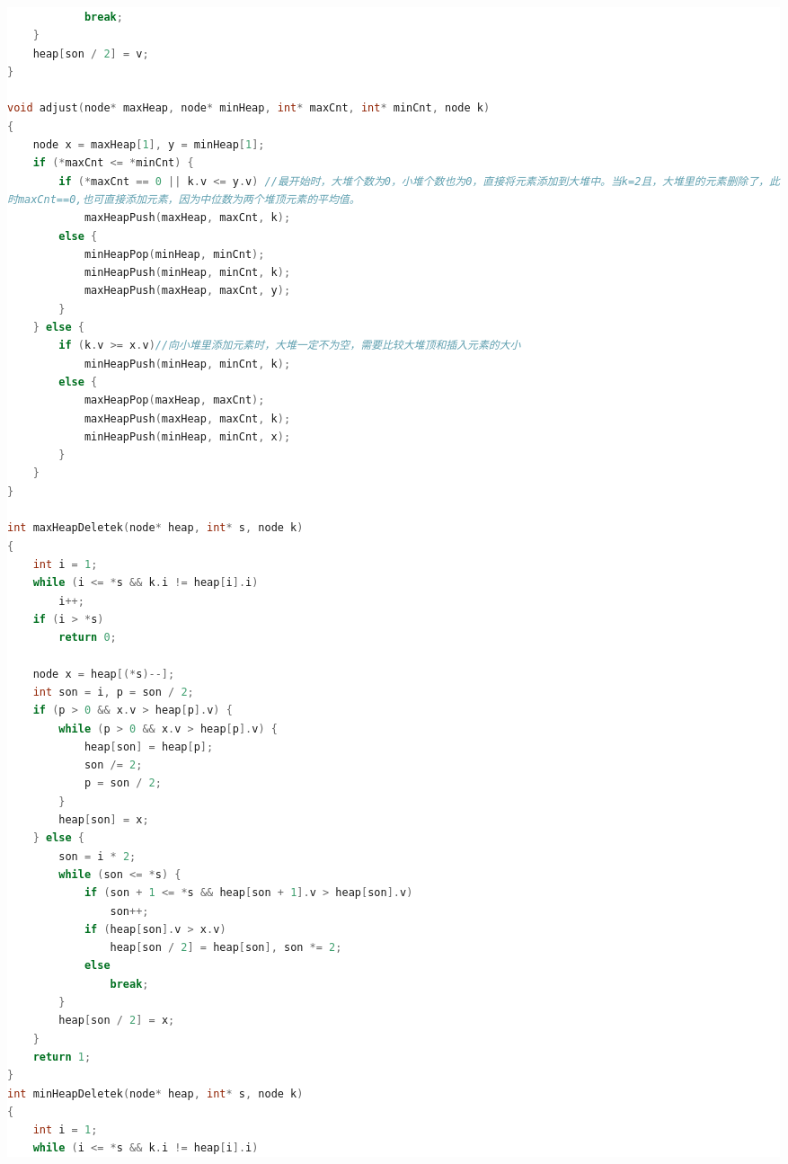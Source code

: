 ```c
            break;
    }
    heap[son / 2] = v;
}

void adjust(node* maxHeap, node* minHeap, int* maxCnt, int* minCnt, node k)
{
    node x = maxHeap[1], y = minHeap[1];
    if (*maxCnt <= *minCnt) {
        if (*maxCnt == 0 || k.v <= y.v) //最开始时，大堆个数为0，小堆个数也为0，直接将元素添加到大堆中。当k=2且，大堆里的元素删除了，此时maxCnt==0,也可直接添加元素，因为中位数为两个堆顶元素的平均值。
            maxHeapPush(maxHeap, maxCnt, k);
        else {
            minHeapPop(minHeap, minCnt);
            minHeapPush(minHeap, minCnt, k);
            maxHeapPush(maxHeap, maxCnt, y);
        }
    } else {  
        if (k.v >= x.v)//向小堆里添加元素时，大堆一定不为空，需要比较大堆顶和插入元素的大小
            minHeapPush(minHeap, minCnt, k);
        else {
            maxHeapPop(maxHeap, maxCnt);
            maxHeapPush(maxHeap, maxCnt, k);
            minHeapPush(minHeap, minCnt, x);
        }
    }
}

int maxHeapDeletek(node* heap, int* s, node k)
{
    int i = 1;
    while (i <= *s && k.i != heap[i].i)
        i++;
    if (i > *s)
        return 0;

    node x = heap[(*s)--];
    int son = i, p = son / 2;
    if (p > 0 && x.v > heap[p].v) {
        while (p > 0 && x.v > heap[p].v) {
            heap[son] = heap[p];
            son /= 2;
            p = son / 2;
        }
        heap[son] = x;
    } else {
        son = i * 2;
        while (son <= *s) {
            if (son + 1 <= *s && heap[son + 1].v > heap[son].v)
                son++;
            if (heap[son].v > x.v)
                heap[son / 2] = heap[son], son *= 2;
            else
                break;
        }
        heap[son / 2] = x;
    }
    return 1;
}
int minHeapDeletek(node* heap, int* s, node k)
{
    int i = 1;
    while (i <= *s && k.i != heap[i].i)
```